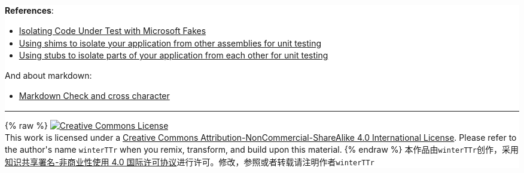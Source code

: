 **References**:

- [Isolating Code Under Test with Microsoft Fakes](https://msdn.microsoft.com/en-us/library/hh549175.aspx)
- [Using shims to isolate your application from other assemblies for unit testing](https://msdn.microsoft.com/en-us/library/hh549176.aspx)
- [Using stubs to isolate parts of your application from each other for unit testing](https://msdn.microsoft.com/en-us/library/hh549174.aspx)


And about markdown:

- [Markdown Check and cross character](http://stackoverflow.com/questions/712132/in-html-i-can-make-a-checkmark-with-x2713-is-there-a-corresponding-x-mark)

---
{% raw %}
<a rel="license" href="http://creativecommons.org/licenses/by-nc-sa/4.0/"><img alt="Creative Commons License" style="border-width:0" src="https://i.creativecommons.org/l/by-nc-sa/4.0/88x31.png" /></a><br />This work is licensed under a <a rel="license" href="http://creativecommons.org/licenses/by-nc-sa/4.0/">Creative Commons Attribution-NonCommercial-ShareAlike 4.0 International License</a>.
Please refer to the author's name `winterTTr` when you remix, transform, and build upon this material. 
{% endraw %}
本作品由`winterTTr`创作，采用[知识共享署名-非商业性使用 4.0 国际许可协议](http://creativecommons.org/licenses/by-nc-sa/4.0/)进行许可。修改，参照或者转载请注明作者`winterTTr`


